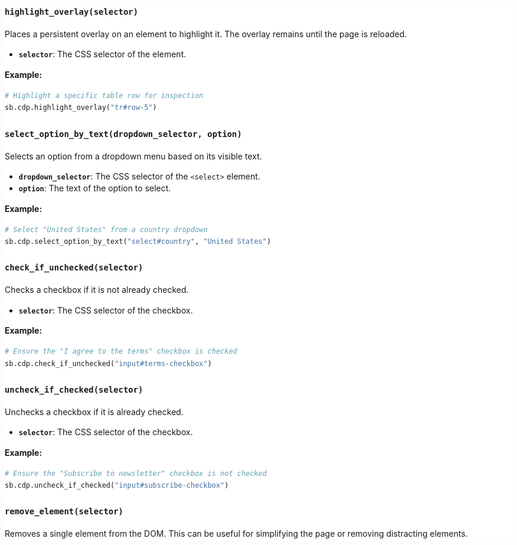 ### `highlight_overlay(selector)`

Places a persistent overlay on an element to highlight it. The overlay remains until the page is reloaded.

*   **`selector`**: The CSS selector of the element.

**Example:**

```python
# Highlight a specific table row for inspection
sb.cdp.highlight_overlay("tr#row-5")
```

### `select_option_by_text(dropdown_selector, option)`

Selects an option from a dropdown menu based on its visible text.

*   **`dropdown_selector`**: The CSS selector of the `<select>` element.
*   **`option`**: The text of the option to select.

**Example:**

```python
# Select "United States" from a country dropdown
sb.cdp.select_option_by_text("select#country", "United States")
```

### `check_if_unchecked(selector)`

Checks a checkbox if it is not already checked.

*   **`selector`**: The CSS selector of the checkbox.

**Example:**

```python
# Ensure the "I agree to the terms" checkbox is checked
sb.cdp.check_if_unchecked("input#terms-checkbox")
```

### `uncheck_if_checked(selector)`

Unchecks a checkbox if it is already checked.

*   **`selector`**: The CSS selector of the checkbox.

**Example:**

```python
# Ensure the "Subscribe to newsletter" checkbox is not checked
sb.cdp.uncheck_if_checked("input#subscribe-checkbox")
```

### `remove_element(selector)`

Removes a single element from the DOM. This can be useful for simplifying the page or removing distracting elements.
